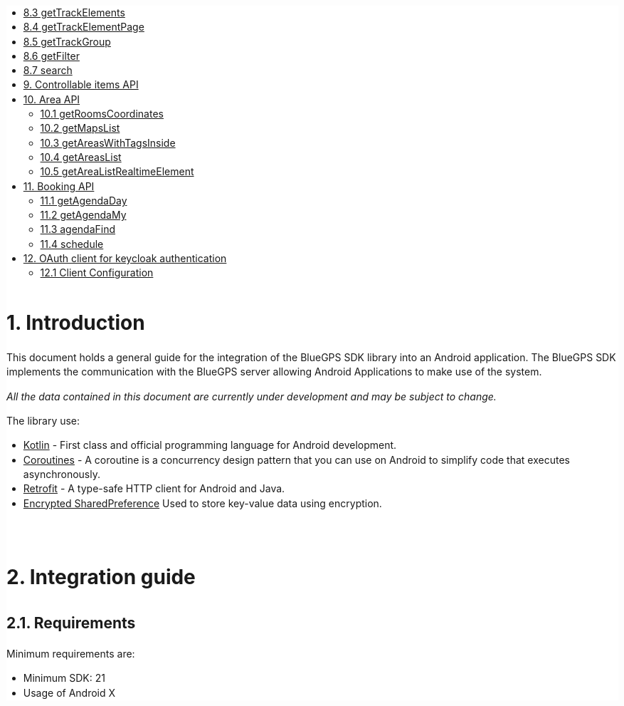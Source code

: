   - [8.3 getTrackElements](#83-gettrackelements)
  - [8.4 getTrackElementPage](#84-gettrackelementpage)
  - [8.5 getTrackGroup](#85-gettrackgroup)
  - [8.6 getFilter](#86-getfilter)
  - [8.7 search](#87-search)
- [9. Controllable items API](#9-controllable-items-api)
- [10. Area API](#10-area-api)
  - [10.1 getRoomsCoordinates](#101-getroomscoordinates)
  - [10.2 getMapsList](#102-getmapslist)
  - [10.3 getAreasWithTagsInside](#103-getareaswithtagsinside)
  - [10.4 getAreasList](#104-getareaslist)
  - [10.5 getAreaListRealtimeElement](#105-getarealistrealtimeelement)
- [11. Booking API](#11-booking-api)
  - [11.1 getAgendaDay](#111-getagendaday)
  - [11.2 getAgendaMy](#112-getagendamy)
  - [11.3 agendaFind](#113-agendafind)
  - [11.4 schedule](#114-schedule)
- [12. OAuth client for keycloak authentication](#12-oauth-client-for-keycloak-authentication)
  - [12.1 Client Configuration](#121-client-configuration)




<div style="page-break-after: always;"></div>

# 1. Introduction

This document holds a general guide for the integration of the BlueGPS SDK library into an Android
application. The BlueGPS SDK implements the communication with the BlueGPS server allowing Android
Applications to make use of the system.

*All the data contained in this document are currently under development and may be subject to
change.*

The library use:

- [Kotlin](https://kotlinlang.org/) - First class and official programming language for Android
  development.
- [Coroutines](https://kotlinlang.org/docs/coroutines-guide.html) - A coroutine is a concurrency
  design pattern that you can use on Android to simplify code that executes asynchronously.
- [Retrofit](https://github.com/square/retrofit) - A type-safe HTTP client for Android and Java.
- [Encrypted SharedPreference](https://developer.android.com/topic/security/data) Used to store
  key-value data using encryption.

<br />

# 2. Integration guide

## 2.1. Requirements

Minimum requirements are:

- Minimum SDK: 21
- Usage of Android X
